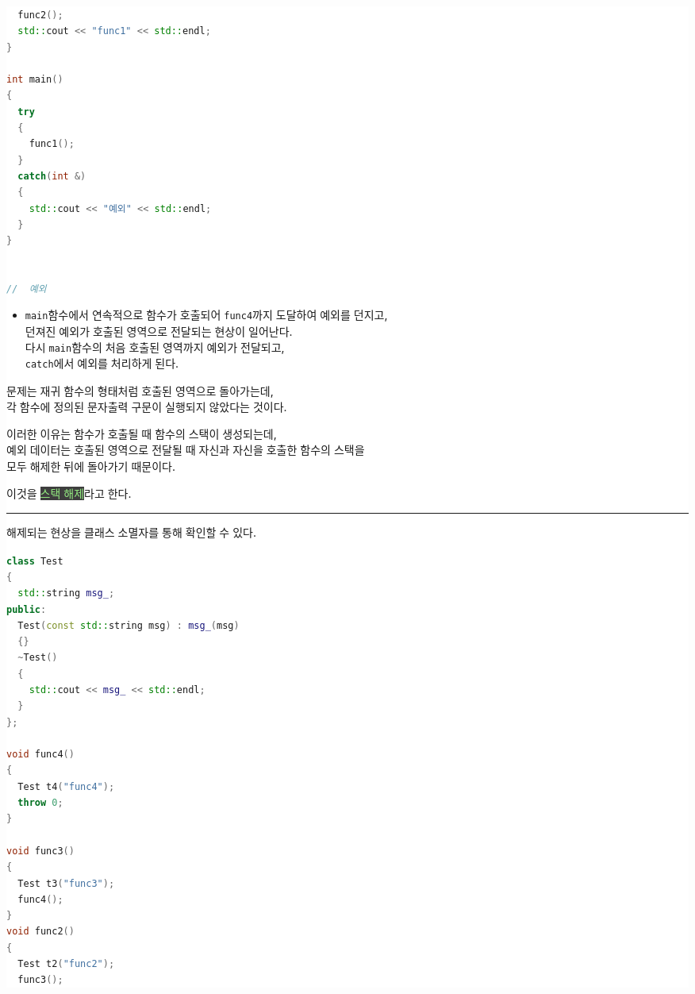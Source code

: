 ```cpp
  func2();
  std::cout << "func1" << std::endl;
}

int main()
{
  try
  {
    func1();
  }
  catch(int &)
  {
    std::cout << "예외" << std::endl;
  }
}


//  예외
```

* `main`함수에서 연속적으로 함수가 호출되어 `func4`까지 도달하여 예외를 던지고,   
던져진 예외가 호출된 영역으로 전달되는 현상이 일어난다.   
다시 `main`함수의 처음 호출된 영역까지 예외가 전달되고,   
`catch`에서 예외를 처리하게 된다.

문제는 재귀 함수의 형태처럼 호출된 영역으로 돌아가는데,   
각 함수에 정의된 문자출력 구문이 실행되지 않았다는 것이다.

이러한 이유는 함수가 호출될 때 함수의 스택이 생성되는데,   
예외 데이터는 호출된 영역으로 전달될 때 자신과 자신을 호출한 함수의 스택을   
모두 해제한 뒤에 돌아가기 때문이다.

이것을 <mark style="background-color: #3e3e3e; color: #94EC81;">스택 해제</mark>라고 한다.

___

해제되는 현상을 클래스 소멸자를 통해 확인할 수 있다.

```cpp
class Test
{
  std::string msg_;
public:
  Test(const std::string msg) : msg_(msg)
  {}
  ~Test()
  {
    std::cout << msg_ << std::endl;
  }
};

void func4()
{
  Test t4("func4");
  throw 0;
}

void func3() 
{
  Test t3("func3");
  func4();
}
void func2() 
{
  Test t2("func2");
  func3();
```